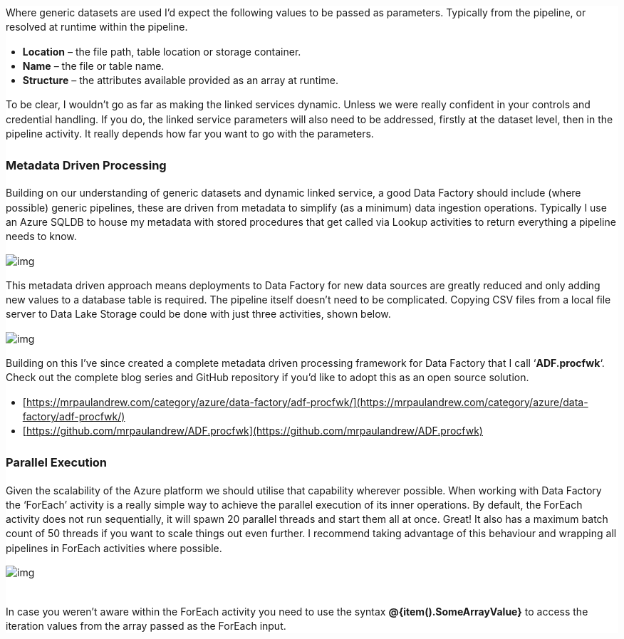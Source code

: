 Where generic datasets are used I’d expect the following values to be passed as parameters. Typically from the pipeline, or resolved at runtime within the pipeline.

*   **Location** – the file path, table location or storage container.
*   **Name** – the file or table name.
*   **Structure** – the attributes available provided as an array at runtime.

To be clear, I wouldn’t go as far as making the linked services dynamic. Unless we were really confident in your controls and credential handling. If you do, the linked service parameters will also need to be addressed, firstly at the dataset level, then in the pipeline activity. It really depends how far you want to go with the parameters.

### Metadata Driven Processing

Building on our understanding of generic datasets and dynamic linked service, a good Data Factory should include (where possible) generic pipelines, these are driven from metadata to simplify (as a minimum) data ingestion operations. Typically I use an Azure SQLDB to house my metadata with stored procedures that get called via Lookup activities to return everything a pipeline needs to know.

![img](https://mrpaulandrew.files.wordpress.com/2019/12/metadata-driven-ingestion.png?w=700)

This metadata driven approach means deployments to Data Factory for new data sources are greatly reduced and only adding new values to a database table is required. The pipeline itself doesn’t need to be complicated. Copying CSV files from a local file server to Data Lake Storage could be done with just three activities, shown below.



![img](https://mrpaulandrew.files.wordpress.com/2020/06/repo-image.png?w=700&h=350)



Building on this I’ve since created a complete metadata driven processing framework for Data Factory that I call ‘**ADF.procfwk**‘. Check out the complete blog series and GitHub repository if you’d like to adopt this as an open source solution.

*   [https://mrpaulandrew.com/category/azure/data-factory/adf-procfwk/](https://mrpaulandrew.com/category/azure/data-factory/adf-procfwk/)
*   [https://github.com/mrpaulandrew/ADF.procfwk](https://github.com/mrpaulandrew/ADF.procfwk)

### Parallel Execution

Given the scalability of the Azure platform we should utilise that capability wherever possible. When working with Data Factory the ‘ForEach’ activity is a really simple way to achieve the parallel execution of its inner operations. By default, the ForEach activity does not run sequentially, it will spawn 20 parallel threads and start them all at once. Great! It also has a maximum batch count of 50 threads if you want to scale things out even further. I recommend taking advantage of this behaviour and wrapping all pipelines in ForEach activities where possible.  





![img](https://mrpaulandrew.files.wordpress.com/2019/12/foreach-settings.png?w=700)

[](https://mrpaulandrew.files.wordpress.com/2019/12/foreach-settings.png)  
In case you weren’t aware within the ForEach activity you need to use the syntax **@{item().SomeArrayValue}** to access the iteration values from the array passed as the ForEach input.
